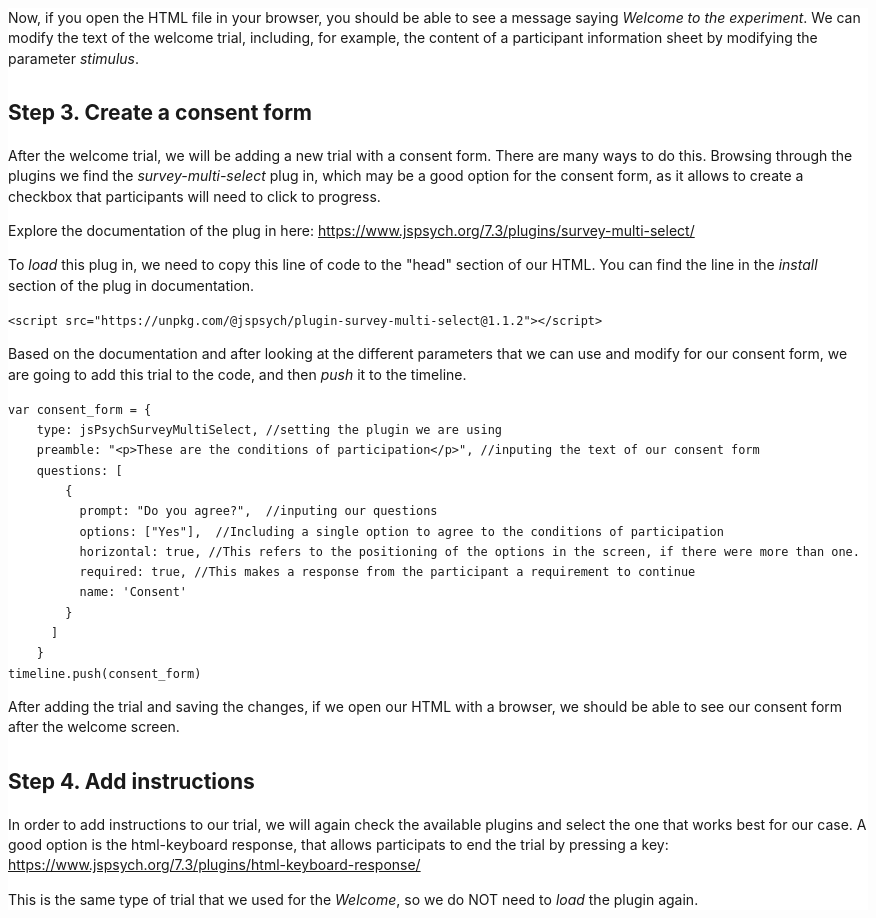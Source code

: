 
Now, if you open the HTML file in your browser, you should be able to see a message saying _Welcome to the experiment_. We can modify the text of the welcome trial, including, for example, the content of a participant information sheet by modifying the parameter _stimulus_. 

## Step 3. Create a consent form
After the welcome trial, we will be adding a new trial with a consent form. There are many ways to do this. Browsing through the plugins we find the _survey-multi-select_ plug in, which may be a good option for the consent form, as it allows to create a checkbox that participants will need to click to progress.

Explore the documentation of the plug in here: https://www.jspsych.org/7.3/plugins/survey-multi-select/

To _load_ this plug in, we need to copy this line of code to the "head" section of our HTML. You can find the line in the _install_ section of the plug in documentation.

```
<script src="https://unpkg.com/@jspsych/plugin-survey-multi-select@1.1.2"></script>
```
Based on the documentation and after looking at the different parameters that we can use and modify for our consent form, we are going to add this trial to the code, and then _push_ it to the timeline.

```
var consent_form = {
    type: jsPsychSurveyMultiSelect, //setting the plugin we are using
    preamble: "<p>These are the conditions of participation</p>", //inputing the text of our consent form
    questions: [
        {  
          prompt: "Do you agree?",  //inputing our questions
          options: ["Yes"],  //Including a single option to agree to the conditions of participation
          horizontal: true, //This refers to the positioning of the options in the screen, if there were more than one.
          required: true, //This makes a response from the participant a requirement to continue
          name: 'Consent'
        }
      ]
    }
timeline.push(consent_form)
```
After adding the trial and saving the changes, if we open our HTML with a browser, we should be able to see our consent form after the welcome screen.

## Step 4. Add instructions
In order to add instructions to our trial, we will again check the available plugins and select the one that works best for our case. A good option is the html-keyboard response, that allows participats to end the trial by pressing a key: https://www.jspsych.org/7.3/plugins/html-keyboard-response/

This is the same type of trial that we used for the _Welcome_, so we do NOT need to _load_ the plugin again. 
